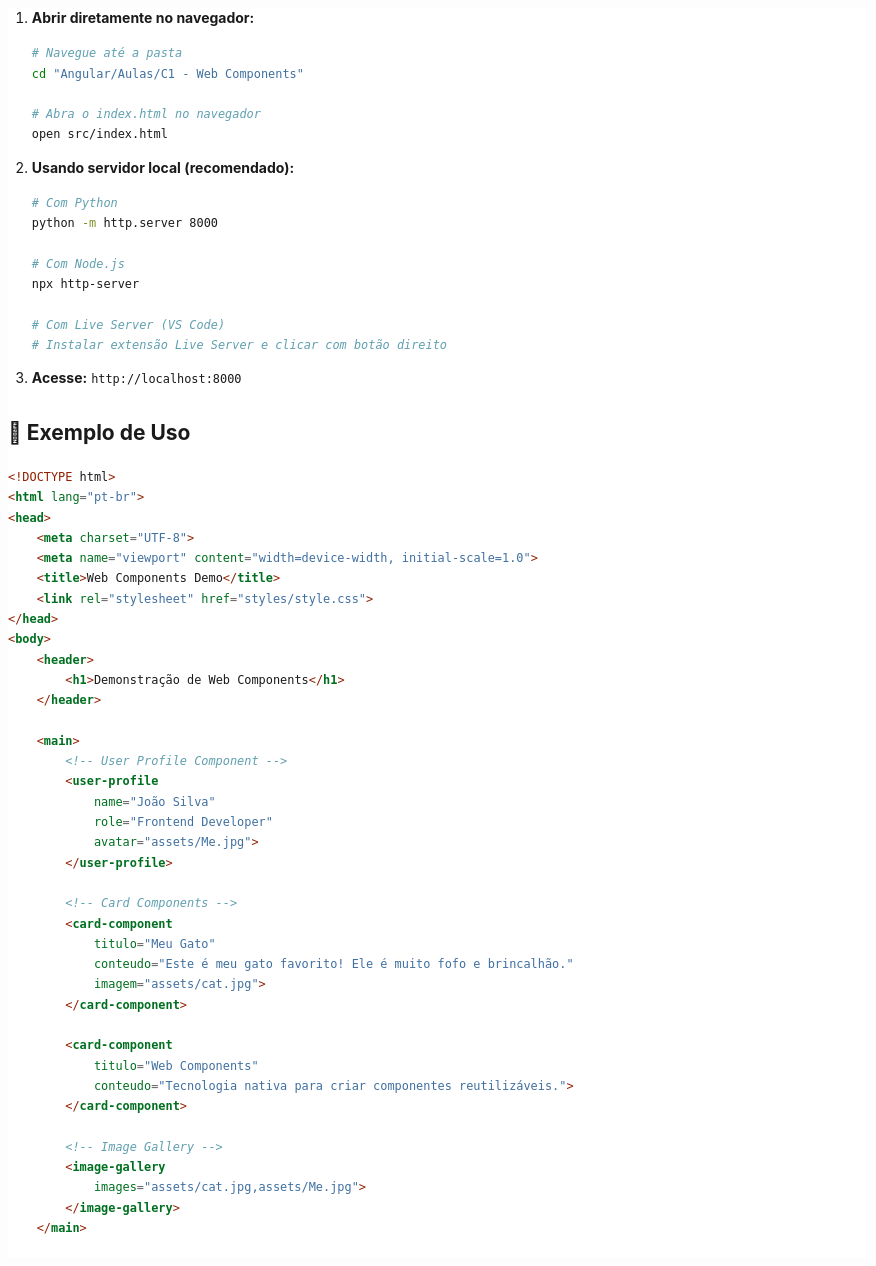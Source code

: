 1. **Abrir diretamente no navegador:**
   ```bash
   # Navegue até a pasta
   cd "Angular/Aulas/C1 - Web Components"
   
   # Abra o index.html no navegador
   open src/index.html
   ```

2. **Usando servidor local (recomendado):**
   ```bash
   # Com Python
   python -m http.server 8000
   
   # Com Node.js
   npx http-server
   
   # Com Live Server (VS Code)
   # Instalar extensão Live Server e clicar com botão direito
   ```

3. **Acesse:** `http://localhost:8000`

## 🎨 Exemplo de Uso

```html
<!DOCTYPE html>
<html lang="pt-br">
<head>
    <meta charset="UTF-8">
    <meta name="viewport" content="width=device-width, initial-scale=1.0">
    <title>Web Components Demo</title>
    <link rel="stylesheet" href="styles/style.css">
</head>
<body>
    <header>
        <h1>Demonstração de Web Components</h1>
    </header>
    
    <main>
        <!-- User Profile Component -->
        <user-profile 
            name="João Silva" 
            role="Frontend Developer" 
            avatar="assets/Me.jpg">
        </user-profile>
        
        <!-- Card Components -->
        <card-component 
            titulo="Meu Gato" 
            conteudo="Este é meu gato favorito! Ele é muito fofo e brincalhão." 
            imagem="assets/cat.jpg">
        </card-component>
        
        <card-component 
            titulo="Web Components" 
            conteudo="Tecnologia nativa para criar componentes reutilizáveis.">
        </card-component>
        
        <!-- Image Gallery -->
        <image-gallery 
            images="assets/cat.jpg,assets/Me.jpg">
        </image-gallery>
    </main>
    
```